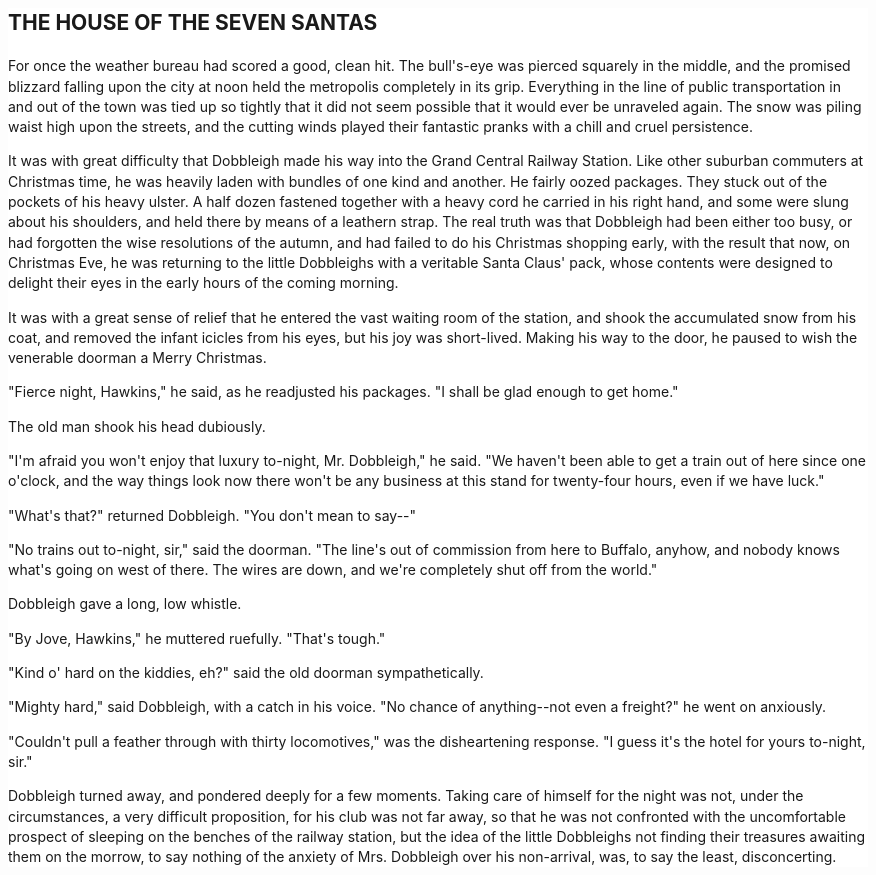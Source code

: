 

##  THE HOUSE OF THE SEVEN SANTAS

For once the weather bureau had scored a good, clean hit. The bull's-eye was pierced squarely in the middle, and the promised blizzard falling upon the city at noon held the metropolis completely in its grip. Everything in the line of public transportation in and out of the town was tied up so tightly that it did not seem possible that it would ever be unraveled again. The snow was piling waist high upon the streets, and the cutting winds played their fantastic pranks with a chill and cruel persistence.

It was with great difficulty that Dobbleigh made his way into the Grand Central Railway Station. Like other suburban commuters at Christmas time, he was heavily laden with bundles of one kind and another. He fairly oozed packages. They stuck out of the pockets of his heavy ulster. A half dozen fastened together with a heavy cord he carried in his right hand, and some were slung about his shoulders, and held there by means of a leathern strap. The real truth was that Dobbleigh had been either too busy, or had forgotten the wise resolutions of the autumn, and had failed to do his Christmas shopping early, with the result that now, on Christmas Eve, he was returning to the little Dobbleighs with a veritable Santa Claus' pack, whose contents were designed to delight their eyes in the early hours of the coming morning.

It was with a great sense of relief that he entered the vast waiting room of the station, and shook the accumulated snow from his coat, and removed the infant icicles from his eyes, but his joy was short-lived. Making his way to the door, he paused to wish the venerable doorman a Merry Christmas.

"Fierce night, Hawkins," he said, as he readjusted his packages. "I shall be glad enough to get home."

The old man shook his head dubiously.

"I'm afraid you won't enjoy that luxury to-night, Mr. Dobbleigh," he said. "We haven't been able to get a train out of here since one o'clock, and the way things look now there won't be any business at this stand for twenty-four hours, even if we have luck."

"What's that?" returned Dobbleigh. "You don't mean to say--"

"No trains out to-night, sir," said the doorman. "The line's out of commission from here to Buffalo, anyhow, and nobody knows what's going on west of there. The wires are down, and we're completely shut off from the world."

Dobbleigh gave a long, low whistle.

"By Jove, Hawkins," he muttered ruefully. "That's tough."

"Kind o' hard on the kiddies, eh?" said the old doorman sympathetically.

"Mighty hard," said Dobbleigh, with a catch in his voice. "No chance of anything--not even a freight?" he went on anxiously.

"Couldn't pull a feather through with thirty locomotives," was the disheartening response. "I guess it's the hotel for yours to-night, sir."

Dobbleigh turned away, and pondered deeply for a few moments. Taking care of himself for the night was not, under the circumstances, a very difficult proposition, for his club was not far away, so that he was not confronted with the uncomfortable prospect of sleeping on the benches of the railway station, but the idea of the little Dobbleighs not finding their treasures awaiting them on the morrow, to say nothing of the anxiety of Mrs. Dobbleigh over his non-arrival, was, to say the least, disconcerting.
